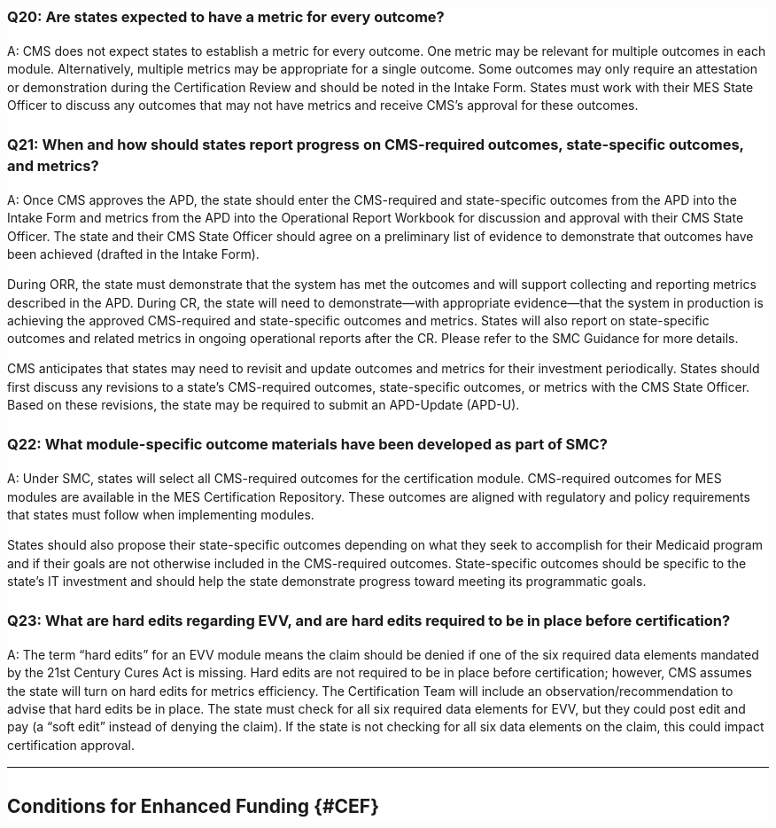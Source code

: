 ### Q20: Are states expected to have a metric for every outcome?
A: CMS does not expect states to establish a metric for every outcome. One metric may be relevant for multiple outcomes in each module. Alternatively, multiple metrics may be appropriate for a single outcome. Some outcomes may only require an attestation or demonstration during the Certification Review and should be noted in the Intake Form. States must work with their MES State Officer to discuss any outcomes that may not have metrics and receive CMS’s approval for these outcomes.

### Q21: When and how should states report progress on CMS-required outcomes, state-specific outcomes, and metrics?
A: Once CMS approves the APD, the state should enter the CMS-required and state-specific outcomes from the APD into the Intake Form and metrics from the APD into the Operational Report Workbook for discussion and approval with their CMS State Officer. The state and their CMS State Officer should agree on a preliminary list of evidence to demonstrate that outcomes have been achieved (drafted in the Intake Form).

During ORR, the state must demonstrate that the system has met the outcomes and will support collecting and reporting metrics described in the APD. During CR, the state will need to demonstrate—with appropriate evidence—that the system in production is achieving the approved CMS-required and state-specific outcomes and metrics. States will also report on state-specific outcomes and related metrics in ongoing operational reports after the CR. Please refer to the SMC Guidance for more details.

CMS anticipates that states may need to revisit and update outcomes and metrics for their investment periodically. States should first discuss any revisions to a state’s CMS-required outcomes, state-specific outcomes, or metrics with the CMS State Officer. Based on these revisions, the state may be required to submit an APD-Update (APD-U).

### Q22: What module-specific outcome materials have been developed as part of SMC?
A: Under SMC, states will select all CMS-required outcomes for the certification module. CMS-required outcomes for MES modules are available in the MES Certification Repository. These outcomes are aligned with regulatory and policy requirements that states must follow when implementing modules.

States should also propose their state-specific outcomes depending on what they seek to accomplish for their Medicaid program and if their goals are not otherwise included in the CMS-required outcomes. State-specific outcomes should be specific to the state’s IT investment and should help the state demonstrate progress toward meeting its programmatic goals.

### Q23: What are hard edits regarding EVV, and are hard edits required to be in place before certification?
A: The term “hard edits” for an EVV module means the claim should be denied if one of the six required data elements mandated by the 21st Century Cures Act is missing. Hard edits are not required to be in place before certification; however, CMS assumes the state will turn on hard edits for metrics efficiency. The Certification Team will include an observation/recommendation to advise that hard edits be in place. The state must check for all six required data elements for EVV, but they could post edit and pay (a “soft edit” instead of denying the claim). If the state is not checking for all six data elements on the claim, this could impact certification approval.

***

## Conditions for Enhanced Funding {#CEF}

